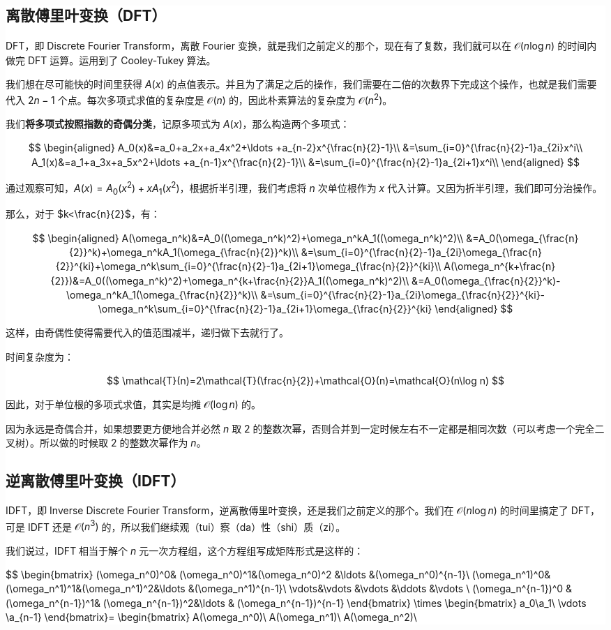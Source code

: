 ## 离散傅里叶变换（DFT）
DFT，即 Discrete Fourier Transform，离散 Fourier 变换，就是我们之前定义的那个，现在有了复数，我们就可以在 $\mathcal{O}(n\log n)$ 的时间内做完 DFT 运算。运用到了 Cooley-Tukey 算法。

我们想在尽可能快的时间里获得 $A(x)$ 的点值表示。并且为了满足之后的操作，我们需要在二倍的次数界下完成这个操作，也就是我们需要代入 $2n-1$ 个点。每次多项式求值的复杂度是 $\mathcal{O}(n)$ 的，因此朴素算法的复杂度为 $\mathcal{O}(n^2)$。

我们**将多项式按照指数的奇偶分类**，记原多项式为 $A(x)$，那么构造两个多项式：

$$
\begin{aligned}
A_0(x)&=a_0+a_2x+a_4x^2+\ldots +a_{n-2}x^{\frac{n}{2}-1}\\
&=\sum_{i=0}^{\frac{n}{2}-1}a_{2i}x^i\\
A_1(x)&=a_1+a_3x+a_5x^2+\ldots +a_{n-1}x^{\frac{n}{2}-1}\\
&=\sum_{i=0}^{\frac{n}{2}-1}a_{2i+1}x^i\\
\end{aligned}
$$

通过观察可知，$A(x)=A_0(x^2)+xA_1(x^2)$，根据折半引理，我们考虑将 $n$ 次单位根作为 $x$ 代入计算。又因为折半引理，我们即可分治操作。

那么，对于 $k<\frac{n}{2}$，有：

$$
\begin{aligned}
A(\omega_n^k)&=A_0((\omega_n^k)^2)+\omega_n^kA_1((\omega_n^k)^2)\\
&=A_0(\omega_{\frac{n}{2}}^k)+\omega_n^kA_1(\omega_{\frac{n}{2}}^k)\\
&=\sum_{i=0}^{\frac{n}{2}-1}a_{2i}\omega_{\frac{n}{2}}^{ki}+\omega_n^k\sum_{i=0}^{\frac{n}{2}-1}a_{2i+1}\omega_{\frac{n}{2}}^{ki}\\
A(\omega_n^{k+\frac{n}{2}})&=A_0((\omega_n^k)^2)+\omega_n^{k+\frac{n}{2}}A_1((\omega_n^k)^2)\\
&=A_0(\omega_{\frac{n}{2}}^k)-\omega_n^kA_1(\omega_{\frac{n}{2}}^k)\\
&=\sum_{i=0}^{\frac{n}{2}-1}a_{2i}\omega_{\frac{n}{2}}^{ki}-\omega_n^k\sum_{i=0}^{\frac{n}{2}-1}a_{2i+1}\omega_{\frac{n}{2}}^{ki}
\end{aligned}
$$

这样，由奇偶性使得需要代入的值范围减半，递归做下去就行了。

时间复杂度为：

$$
\mathcal{T}(n)=2\mathcal{T}(\frac{n}{2})+\mathcal{O}(n)=\mathcal{O}(n\log n)
$$

因此，对于单位根的多项式求值，其实是均摊 $\mathcal{O}(\log n)$ 的。

因为永远是奇偶合并，如果想要更方便地合并必然 $n$ 取 $2$ 的整数次幂，否则合并到一定时候左右不一定都是相同次数（可以考虑一个完全二叉树）。所以做的时候取 $2$ 的整数次幂作为 $n$。

## 逆离散傅里叶变换（IDFT）
IDFT，即 Inverse Discrete Fourier Transform，逆离散傅里叶变换，还是我们之前定义的那个。我们在 $\mathcal{O}(n\log n)$ 的时间里搞定了 DFT，可是 IDFT 还是 $\mathcal{O}(n^3)$ 的，所以我们继续观（tui）察（da）性（shi）质（zi）。

我们说过，IDFT 相当于解个 $n$ 元一次方程组，这个方程组写成矩阵形式是这样的：

$$
\begin{bmatrix}
(\omega_n^0)^0& (\omega_n^0)^1&(\omega_n^0)^2 &\ldots &(\omega_n^0)^{n-1}\\
(\omega_n^1)^0& (\omega_n^1)^1&(\omega_n^1)^2&\ldots &(\omega_n^1)^{n-1}\\
\vdots&\vdots &\vdots &\ddots &\vdots \\
(\omega_n^{n-1})^0 & (\omega_n^{n-1})^1& (\omega_n^{n-1})^2&\ldots & (\omega_n^{n-1})^{n-1}
\end{bmatrix}
\times
\begin{bmatrix}
a_0\\a_1\\ \vdots \\a_{n-1}
\end{bmatrix}=
\begin{bmatrix}
A(\omega_n^0)\\
A(\omega_n^1)\\
A(\omega_n^2)\\